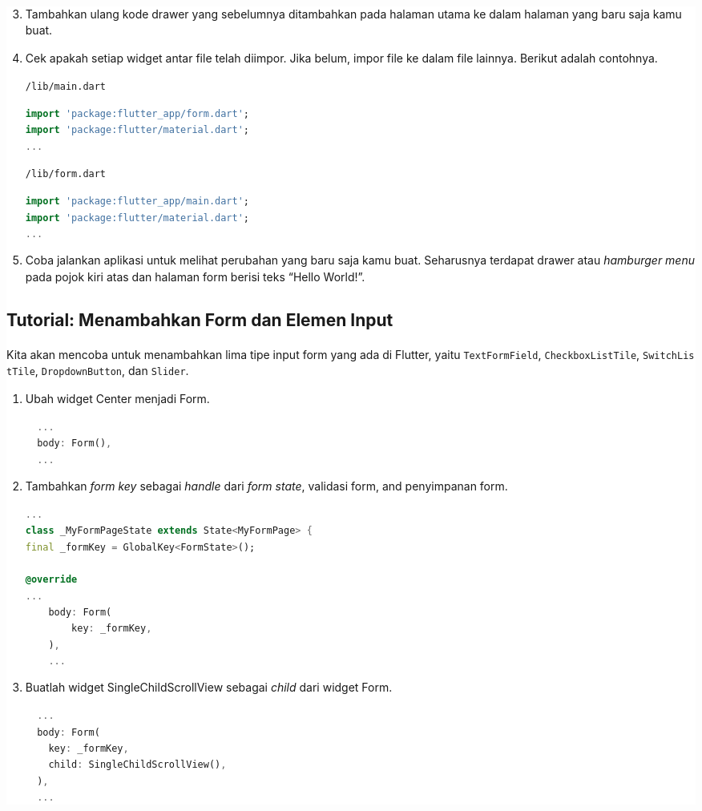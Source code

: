 3. Tambahkan ulang kode drawer yang sebelumnya ditambahkan pada halaman utama ke dalam halaman yang baru saja kamu buat.

4. Cek apakah setiap widget antar file telah diimpor. Jika belum, impor file ke dalam file lainnya. Berikut adalah contohnya.

    `/lib/main.dart`

    ```dart
    import 'package:flutter_app/form.dart';
    import 'package:flutter/material.dart';
    ...
    ```

    `/lib/form.dart`

    ```dart
    import 'package:flutter_app/main.dart';
    import 'package:flutter/material.dart';
    ...
    ```

5. Coba jalankan aplikasi untuk melihat perubahan yang baru saja kamu buat. Seharusnya terdapat drawer atau _hamburger menu_ pada pojok kiri atas dan halaman form berisi teks “Hello World!”.

## Tutorial: Menambahkan Form dan Elemen Input

Kita akan mencoba untuk menambahkan lima tipe input form yang ada di Flutter, yaitu `TextFormField`, `CheckboxListTile`, `SwitchListTile`, `DropdownButton`, dan `Slider`.

1. Ubah widget Center menjadi Form.

    ```dart
      ...
      body: Form(),
      ...
    ```

2. Tambahkan _form key_ sebagai _handle_ dari _form state_, validasi form, and penyimpanan form.

    ```dart
    ...
    class _MyFormPageState extends State<MyFormPage> {
    final _formKey = GlobalKey<FormState>();

    @override
    ...
        body: Form(
            key: _formKey,
        ),
        ...
    ```

3. Buatlah widget SingleChildScrollView sebagai _child_ dari widget Form.

    ```dart
      ...
      body: Form(
        key: _formKey,
        child: SingleChildScrollView(),
      ),
      ...
    ```
